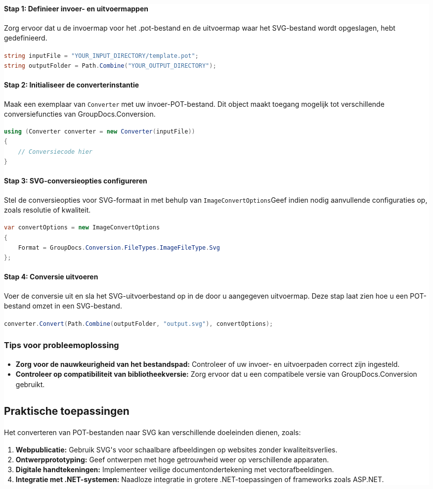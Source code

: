 #### Stap 1: Definieer invoer- en uitvoermappen
Zorg ervoor dat u de invoermap voor het .pot-bestand en de uitvoermap waar het SVG-bestand wordt opgeslagen, hebt gedefinieerd.

```csharp
string inputFile = "YOUR_INPUT_DIRECTORY/template.pot";
string outputFolder = Path.Combine("YOUR_OUTPUT_DIRECTORY");
```

#### Stap 2: Initialiseer de converterinstantie
Maak een exemplaar van `Converter` met uw invoer-POT-bestand. Dit object maakt toegang mogelijk tot verschillende conversiefuncties van GroupDocs.Conversion.

```csharp
using (Converter converter = new Converter(inputFile))
{
    // Conversiecode hier
}
```

#### Stap 3: SVG-conversieopties configureren
Stel de conversieopties voor SVG-formaat in met behulp van `ImageConvertOptions`Geef indien nodig aanvullende configuraties op, zoals resolutie of kwaliteit.

```csharp
var convertOptions = new ImageConvertOptions
{
    Format = GroupDocs.Conversion.FileTypes.ImageFileType.Svg
};
```

#### Stap 4: Conversie uitvoeren
Voer de conversie uit en sla het SVG-uitvoerbestand op in de door u aangegeven uitvoermap. Deze stap laat zien hoe u een POT-bestand omzet in een SVG-bestand.

```csharp
converter.Convert(Path.Combine(outputFolder, "output.svg"), convertOptions);
```

### Tips voor probleemoplossing
- **Zorg voor de nauwkeurigheid van het bestandspad:** Controleer of uw invoer- en uitvoerpaden correct zijn ingesteld.
- **Controleer op compatibiliteit van bibliotheekversie:** Zorg ervoor dat u een compatibele versie van GroupDocs.Conversion gebruikt.

## Praktische toepassingen
Het converteren van POT-bestanden naar SVG kan verschillende doeleinden dienen, zoals:
1. **Webpublicatie:** Gebruik SVG's voor schaalbare afbeeldingen op websites zonder kwaliteitsverlies.
2. **Ontwerpprototyping:** Geef ontwerpen met hoge getrouwheid weer op verschillende apparaten.
3. **Digitale handtekeningen:** Implementeer veilige documentondertekening met vectorafbeeldingen.
4. **Integratie met .NET-systemen:** Naadloze integratie in grotere .NET-toepassingen of frameworks zoals ASP.NET.

